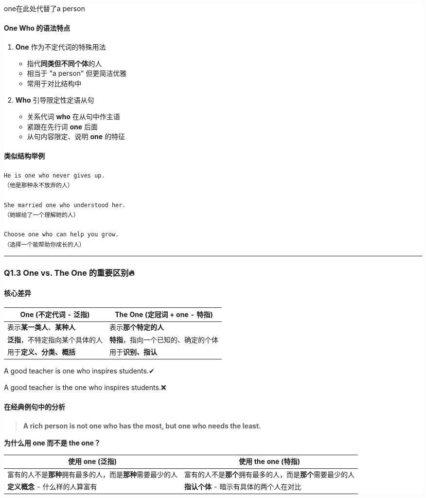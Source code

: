 one在此处代替了a person

#### One Who 的语法特点

1. **One** 作为不定代词的特殊用法
   - 指代**同类但不同个体**的人
   - 相当于 "a person" 但更简洁优雅
   - 常用于对比结构中

2. **Who** 引导限定性定语从句
   - 关系代词 **who** 在从句中作主语
   - 紧跟在先行词 **one** 后面
   - 从句内容限定、说明 **one** 的特征

#### 类似结构举例
```
He is one who never gives up.
（他是那种永不放弃的人）

She married one who understood her.
（她嫁给了一个理解她的人）

Choose one who can help you grow.
（选择一个能帮助你成长的人）
```

---

### Q1.3 One vs. The One 的重要区别🔥

#### 核心差异

| **One** (不定代词 - 泛指) | **The One** (定冠词 + one - 特指) |
|-------------------------|------------------------------|
| 表示**某一类人**、**某种人** | 表示**那个特定的人** |
| **泛指**，不特定指向某个具体的人 | **特指**，指向一个已知的、确定的个体 |
| 用于**定义、分类、概括** | 用于**识别、指认** |

A good teacher is one who inspires students.✔

A good teacher is the one who inspires students.❌

#### 在经典例句中的分析

> **A rich person is not one who has the most, but one who needs the least.**

**为什么用 one 而不是 the one？**

| 使用 one (泛指) | 使用 the one (特指) |
|----------------|-------------------|
| 富有的人不是**那种**拥有最多的人，而是**那种**需要最少的人 | 富有的人不是**那个**拥有最多的人，而是**那个**需要最少的人 |
| **定义概念** - 什么样的人算富有 | **指认个体** - 暗示有具体的两个人在对比 |

